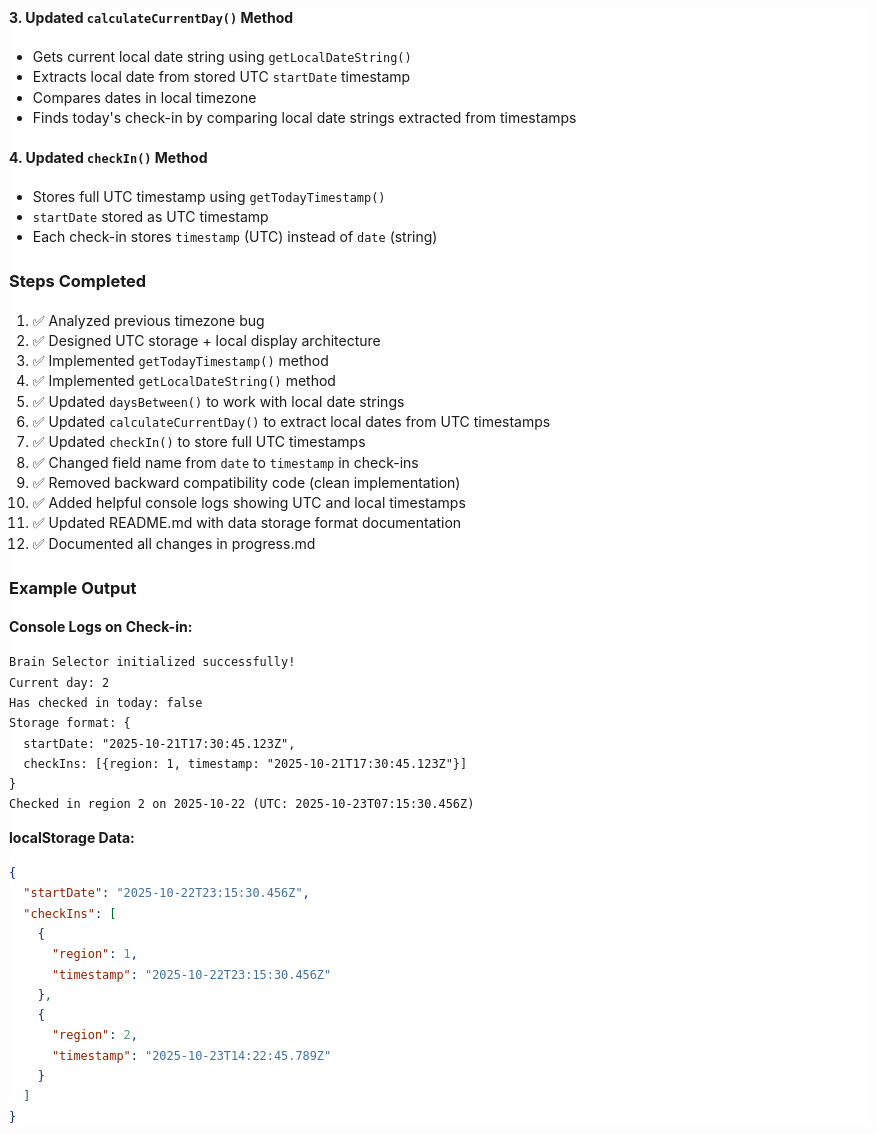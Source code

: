 #### 3. Updated `calculateCurrentDay()` Method
- Gets current local date string using `getLocalDateString()`
- Extracts local date from stored UTC `startDate` timestamp
- Compares dates in local timezone
- Finds today's check-in by comparing local date strings extracted from timestamps

#### 4. Updated `checkIn()` Method
- Stores full UTC timestamp using `getTodayTimestamp()`
- `startDate` stored as UTC timestamp
- Each check-in stores `timestamp` (UTC) instead of `date` (string)

### Steps Completed
1. ✅ Analyzed previous timezone bug
2. ✅ Designed UTC storage + local display architecture
3. ✅ Implemented `getTodayTimestamp()` method
4. ✅ Implemented `getLocalDateString()` method
5. ✅ Updated `daysBetween()` to work with local date strings
6. ✅ Updated `calculateCurrentDay()` to extract local dates from UTC timestamps
7. ✅ Updated `checkIn()` to store full UTC timestamps
8. ✅ Changed field name from `date` to `timestamp` in check-ins
9. ✅ Removed backward compatibility code (clean implementation)
10. ✅ Added helpful console logs showing UTC and local timestamps
11. ✅ Updated README.md with data storage format documentation
12. ✅ Documented all changes in progress.md

### Example Output

**Console Logs on Check-in:**
```
Brain Selector initialized successfully!
Current day: 2
Has checked in today: false
Storage format: {
  startDate: "2025-10-21T17:30:45.123Z",
  checkIns: [{region: 1, timestamp: "2025-10-21T17:30:45.123Z"}]
}
Checked in region 2 on 2025-10-22 (UTC: 2025-10-23T07:15:30.456Z)
```

**localStorage Data:**
```json
{
  "startDate": "2025-10-22T23:15:30.456Z",
  "checkIns": [
    {
      "region": 1,
      "timestamp": "2025-10-22T23:15:30.456Z"
    },
    {
      "region": 2,
      "timestamp": "2025-10-23T14:22:45.789Z"
    }
  ]
}
```
